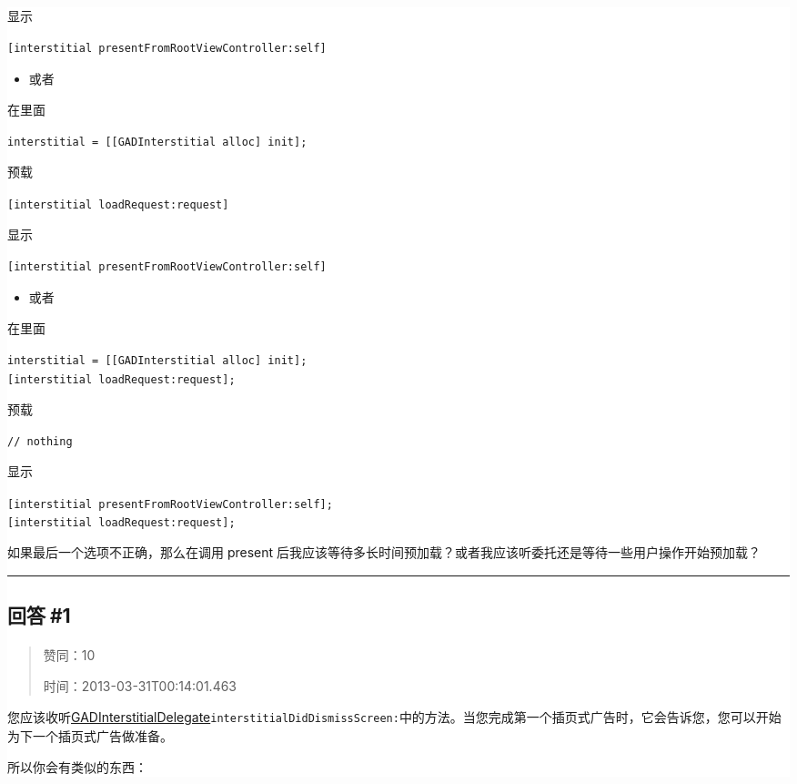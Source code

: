 显示

```
[interstitial presentFromRootViewController:self] 
```

- 或者

在里面

```
interstitial = [[GADInterstitial alloc] init]; 
```

预载

```
[interstitial loadRequest:request] 
```

显示

```
[interstitial presentFromRootViewController:self] 
```

- 或者

在里面

```
interstitial = [[GADInterstitial alloc] init];
[interstitial loadRequest:request]; 
```

预载

```
// nothing 
```

显示

```
[interstitial presentFromRootViewController:self];
[interstitial loadRequest:request]; 
```

如果最后一个选项不正确，那么在调用 present 后我应该等待多长时间预加载？或者我应该听委托还是等待一些用户操作开始预加载？

* * *

## 回答 #1

> 赞同：10
> 
> 时间：2013-03-31T00:14:01.463

您应该收听[GADInterstitialDelegate](https://developers.google.com/mobile-ads-sdk/docs/admob/advanced#gadinterstitialdelegate)`interstitialDidDismissScreen:`中的方法。当您完成第一个插页式广告时，它会告诉您，您可以开始为下一个插页式广告做准备。

所以你会有类似的东西：

